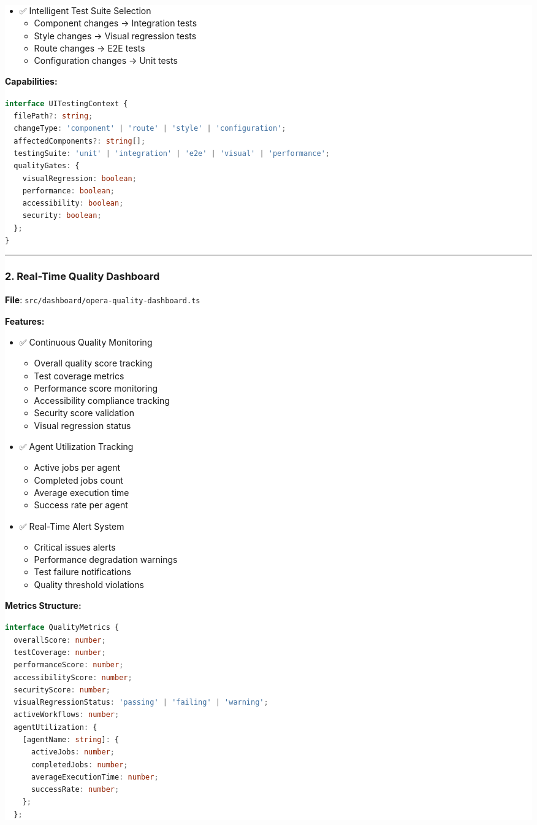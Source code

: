 - ✅ Intelligent Test Suite Selection
  - Component changes → Integration tests
  - Style changes → Visual regression tests
  - Route changes → E2E tests
  - Configuration changes → Unit tests

**Capabilities:**
```typescript
interface UITestingContext {
  filePath?: string;
  changeType: 'component' | 'route' | 'style' | 'configuration';
  affectedComponents?: string[];
  testingSuite: 'unit' | 'integration' | 'e2e' | 'visual' | 'performance';
  qualityGates: {
    visualRegression: boolean;
    performance: boolean;
    accessibility: boolean;
    security: boolean;
  };
}
```

---

### 2. **Real-Time Quality Dashboard**
**File**: `src/dashboard/opera-quality-dashboard.ts`

**Features:**
- ✅ Continuous Quality Monitoring
  - Overall quality score tracking
  - Test coverage metrics
  - Performance score monitoring
  - Accessibility compliance tracking
  - Security score validation
  - Visual regression status

- ✅ Agent Utilization Tracking
  - Active jobs per agent
  - Completed jobs count
  - Average execution time
  - Success rate per agent

- ✅ Real-Time Alert System
  - Critical issues alerts
  - Performance degradation warnings
  - Test failure notifications
  - Quality threshold violations

**Metrics Structure:**
```typescript
interface QualityMetrics {
  overallScore: number;
  testCoverage: number;
  performanceScore: number;
  accessibilityScore: number;
  securityScore: number;
  visualRegressionStatus: 'passing' | 'failing' | 'warning';
  activeWorkflows: number;
  agentUtilization: {
    [agentName: string]: {
      activeJobs: number;
      completedJobs: number;
      averageExecutionTime: number;
      successRate: number;
    };
  };
```